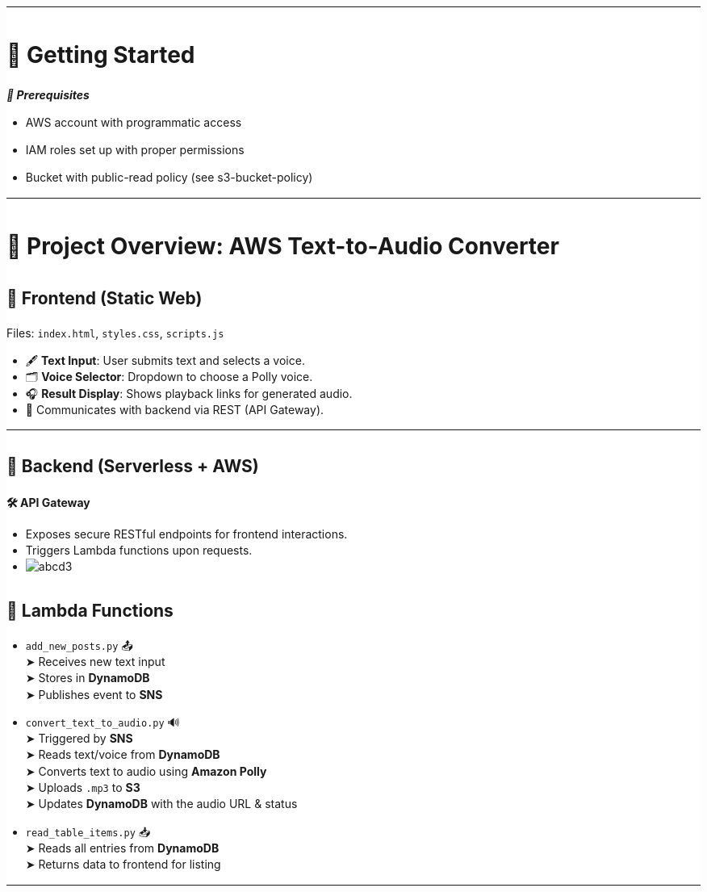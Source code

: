 
---

# 🚀 Getting Started

_____🔧 Prerequisites_____

+ AWS account with programmatic access

+ IAM roles set up with proper permissions

+ Bucket with public-read policy (see s3-bucket-policy)
  
---

# 🧱 Project Overview: AWS Text-to-Audio Converter

## 🎨 Frontend (Static Web)

Files: `index.html`, `styles.css`, `scripts.js`

- 🖋️ **Text Input**: User submits text and selects a voice.
- 🗂️ **Voice Selector**: Dropdown to choose a Polly voice.
- 🎧 **Result Display**: Shows playback links for generated audio.
- 📡 Communicates with backend via REST (API Gateway).

---

## 🔧 Backend (Serverless + AWS)

#### 🛠️ API Gateway
- Exposes secure RESTful endpoints for frontend interactions.
- Triggers Lambda functions upon requests.
- ![abcd3](https://github.com/user-attachments/assets/223c12b8-161c-47fe-88b1-f7a8aa8cb67d)


## 🧠 Lambda Functions

- `add_new_posts.py` 📤  
  ➤ Receives new text input  
  ➤ Stores in **DynamoDB**  
  ➤ Publishes event to **SNS**

- `convert_text_to_audio.py` 🔊  
  ➤ Triggered by **SNS**  
  ➤ Reads text/voice from **DynamoDB**  
  ➤ Converts text to audio using **Amazon Polly**  
  ➤ Uploads `.mp3` to **S3**  
  ➤ Updates **DynamoDB** with the audio URL & status

- `read_table_items.py` 📥  
  ➤ Reads all entries from **DynamoDB**  
  ➤ Returns data to frontend for listing

---